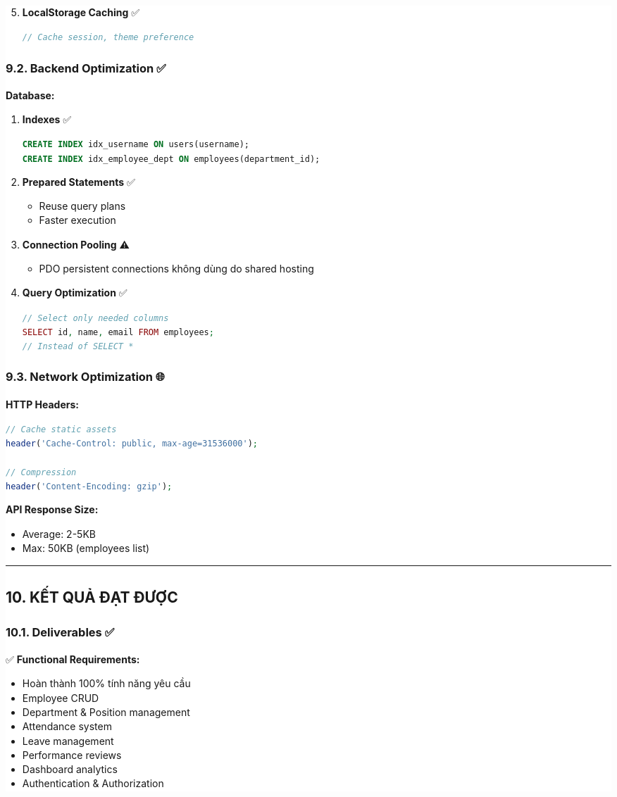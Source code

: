 5. **LocalStorage Caching** ✅
   ```javascript
   // Cache session, theme preference
   ```

### 9.2. Backend Optimization ✅

**Database:**
1. **Indexes** ✅
   ```sql
   CREATE INDEX idx_username ON users(username);
   CREATE INDEX idx_employee_dept ON employees(department_id);
   ```

2. **Prepared Statements** ✅
   - Reuse query plans
   - Faster execution

3. **Connection Pooling** ⚠️
   - PDO persistent connections không dùng do shared hosting

4. **Query Optimization** ✅
   ```php
   // Select only needed columns
   SELECT id, name, email FROM employees;
   // Instead of SELECT *
   ```

### 9.3. Network Optimization 🌐

**HTTP Headers:**
```php
// Cache static assets
header('Cache-Control: public, max-age=31536000');

// Compression
header('Content-Encoding: gzip');
```

**API Response Size:**
- Average: 2-5KB
- Max: 50KB (employees list)

---

## 10. KẾT QUẢ ĐẠT ĐƯỢC

### 10.1. Deliverables ✅

✅ **Functional Requirements:**
- Hoàn thành 100% tính năng yêu cầu
- Employee CRUD
- Department & Position management
- Attendance system
- Leave management
- Performance reviews
- Dashboard analytics
- Authentication & Authorization
